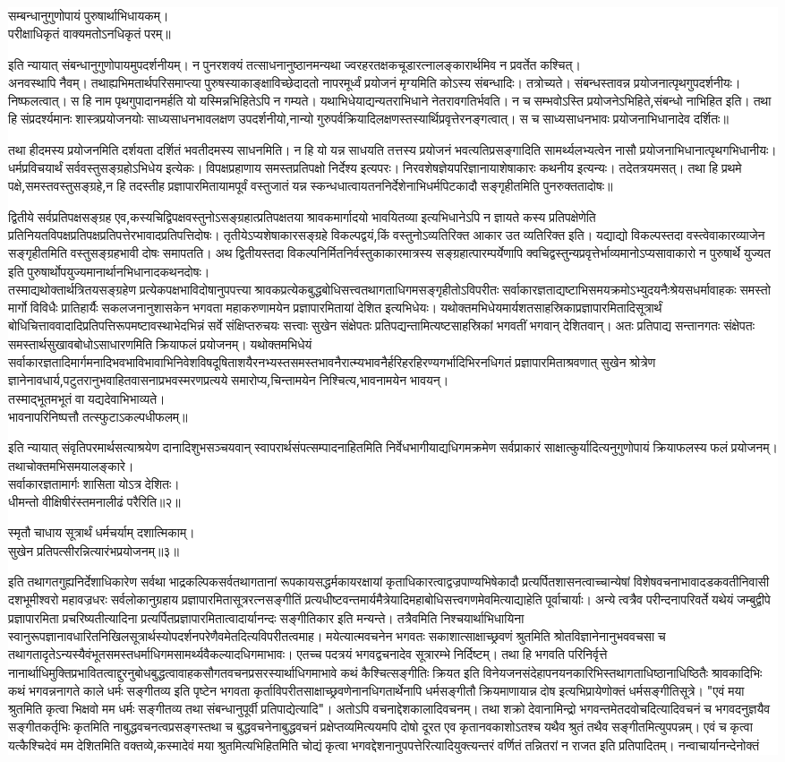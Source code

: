 सम्बन्धानुगुणोपायं पुरुषार्थाभिधायकम्।  
परीक्षाधिकृतं वाक्यमतोऽनधिकृतं परम्॥

इति न्यायात् संबन्धानुगुणोपायमुपदर्शनीयम्। न पुनरशक्यं तत्साधनानुष्ठानमन्यथा ज्वरहरतक्षकचूडारत्नालङ्कारार्थमिव न प्रवर्तेत कश्चित्।  
अनवस्थापि नैवम्। तथाह्यभिमतार्थपरिसमाप्त्या पुरुषस्याकाङ्क्षाविच्छेदादतो नापरमूर्ध्वं प्रयोजनं मृग्यमिति कोऽस्य संबन्धादिः। तत्रोच्यते। संबन्धस्तावन्न प्रयोजनात्पृथगुपदर्शनीयः। निष्फलत्वात्। स हि नाम पृथगुपादानमर्हति यो यस्मिन्नभिहितेऽपि न गम्यते। यथाभिधेयाद्यन्यतराभिधाने नेतरावगतिर्भवति। न च सम्भवोऽस्ति प्रयोजनेऽभिहिते,संबन्धो नाभिहित इति। तथा हि संप्रदर्श्यमानः शास्त्रप्रयोजनयोः साध्यसाधनभावलक्षण उपदर्शनीयो,नान्यो गुरुपर्वक्रियादिलक्षणस्तस्यार्थिप्रवृत्तेरनङ्गत्वात्। स च साध्यसाधनभावः प्रयोजनाभिधानादेव दर्शितः॥

तथा हीदमस्य प्रयोजनमिति दर्शयता दर्शितं भवतीदमस्य साधनमिति। न हि यो यन्न साधयति तत्तस्य प्रयोजनं भवत्यतिप्रसङ्गादिति सामर्थ्यलभ्यत्वेन नासौ प्रयोजनाभिधानात्पृथगभिधानीयः। धर्मप्रविचयार्थं सर्ववस्तुसङ्ग्रहोऽभिधेय इत्येकः। विपक्षप्रहाणाय समस्तप्रतिपक्षो निर्देश्य इत्यपरः। निरवशेषज्ञेयपरिज्ञानायाशेषाकारः कथनीय इत्यन्यः। तदेतत्रयमसत्। तथा हि प्रथमे पक्षे,समस्तवस्तुसङ्ग्रहे,न हि तदस्तीह प्रज्ञापारमितायामपूर्वं वस्तुजातं यन्न स्कन्धधात्वायतननिर्देशेनाभिधर्मपिटकादौ सङ्गृहीतमिति पुनरुक्ततादोषः॥

द्वितीये सर्वप्रतिपक्षसङ्ग्रह एव,कस्यचिद्विपक्षवस्तुनोऽसङ्ग्रहात्प्रतिपक्षतया श्रावकमार्गादयो भावयितव्या इत्यभिधानेऽपि न ज्ञायते कस्य प्रतिपक्षेणेति प्रतिनियतविपक्षप्रतिपक्षप्रतिपत्तेरभावादप्रतिपत्तिदोषः। तृतीयेऽप्यशेषाकारसङ्ग्रहे विकल्पद्वयं,किं वस्तुनोऽव्यतिरिक्त आकार उत व्यतिरिक्त इति। यद्याद्यो विकल्पस्तदा वस्त्वेवाकारव्याजेन सङ्गृहीतमिति वस्तुसङ्ग्रहभावी दोषः समापतति। अथ द्वितीयस्तदा विकल्पनिर्मितनिर्वस्तुकाकारमात्रस्य सङ्ग्रहात्पारम्पर्येणापि क्वचिद्वस्तुन्यप्रवृत्तेर्भाव्यमानोऽप्यसावाकारो न पुरुषार्थे युज्यत इति पुरुषार्थोपयुज्यमानार्थानभिधानादकथनदोषः।  
तस्माद्यथोक्तार्थत्रितयसङ्ग्रहेण प्रत्येकपक्षभाविदोषानुपपत्त्या श्रावकप्रत्येकबुद्धबोधिसत्त्वतथागताधिगमसङ्गृहीतोऽविपरीतः सर्वाकारज्ञताद्यष्टाभिसमयक्रमोऽभ्युदयनैःश्रेयसधर्मावाहकः समस्तो मार्गो विविधैः प्रातिहार्यैः सकलजनानुशासकेन भगवता महाकरुणामयेन प्रज्ञापारमितायां देशित इत्यभिधेयः। यथोक्तमभिधेयमार्यशतसाहस्रिकाप्रज्ञापारमितादिसूत्रार्थं बोधिचित्ताववादादिप्रतिपत्तिरूपमष्टावस्थाभेदभिन्नं सर्वे संक्षिप्तरुचयः सत्त्वाः सुखेन संक्षेपतः प्रतिपद्यन्तामित्यष्टसाहस्रिकां भगवतीं भगवान् देशितवान्। अतः प्रतिपाद्य सन्तानगतः संक्षेपतः समस्तार्थसुखावबोधोऽसाधारणमिति क्रियाफलं प्रयोजनम्। यथोक्तमभिधेयं सर्वाकारज्ञतादिमार्गमनादिभवभाविभावाभिनिवेशविषदूषिताशयैरनभ्यस्तसमस्तभावनैरात्म्यभावनैर्हरिहरहिरण्यगर्भादिभिरनधिगतं प्रज्ञापारमिताश्रवणात् सुखेन श्रोत्रेण ज्ञानेनावधार्य,पटुतरानुभवाहितवासनाप्रभवस्मरणप्रत्यये समारोप्य,चिन्तामयेन निश्चित्य,भावनामयेन भावयन्।  
तस्माद्भूतमभूतं वा यद्यदेवाभिभाव्यते।  
भावनापरिनिष्पत्तौ तत्स्फुटाऽकल्पधीफलम्॥

इति न्यायात् संवृतिपरमार्थसत्याश्रयेण दानादिशुभसञ्चयवान् स्वापरार्थसंपत्सम्पादनाहितमिति निर्वेधभागीयाद्यधिगमक्रमेण सर्वप्राकारं साक्षात्कुर्यादित्यनुगुणोपायं क्रियाफलस्य फलं प्रयोजनम्। तथाचोक्तमभिसमयालङ्कारे।  
सर्वाकारज्ञतामार्गः शासिता योऽत्र देशितः।  
धीमन्तो वीक्षिषीरंस्तमनालीढं परैरिति॥२॥

स्मृतौ चाधाय सूत्रार्थं धर्मचर्याम् दशात्मिकाम्।  
सुखेन प्रतिपत्सीरन्नित्यारंभप्रयोजनम्॥३॥

इति
तथागतगुह्यनिर्देशाधिकारेण सर्वथा भाद्रकल्पिकसर्वतथागतानां रूपकायसद्धर्मकायरक्षायां कृताधिकारत्वाद्वज्रपाण्यभिषेकादौ प्रत्यर्पितशासनत्वाच्चान्येषां विशेषवचनाभावादडकवतीनिवासी दशभूमीश्वरो महावज्रधरः सर्वलोकानुग्रहाय प्रज्ञापारमितासूत्ररत्नसङ्गीतिं प्रत्यधीष्टवन्तमार्यमैत्रेयादिमहाबोधिसत्त्वगणमेवमित्याद्याहेति पूर्वाचार्याः। अन्ये त्वत्रैव परीन्दनापरिवर्ते यथेयं जम्बुद्वीपे प्रज्ञापारमिता प्रचरिष्यतीत्यादिना प्रत्यर्पितप्रज्ञापारमितात्वादार्यानन्दः सङ्गीतिकार इति मन्यन्ते। तत्रैवमिति निश्चयार्थाभिधायिना स्वानुरूपज्ञानावधारितनिखिलसूत्रार्थस्योपदर्शनपरेणैवमेतदित्यविपरीतत्वमाह। मयेत्यात्मवचनेन भगवतः सकाशात्साक्षाच्छ्रवणं श्रुतमिति श्रोतविज्ञानेनानुभववचसा च तथागतादृतेऽन्यस्यैवंभूतसमस्तधर्माधिगमसामर्थ्यवैकल्यादधिगमाभावः। एतच्च पदत्रयं भगवद्वचनादेव सूत्रारम्भे निर्दिष्टम्। तथा हि भगवति परिनिर्वृत्ते नानार्थाधिमुक्तिप्रभावितत्वाद्दुरनुबोधबुद्धत्वावाहकसौगतवचनप्रसरस्यार्थाधिगमाभावे कथं कैश्चित्सङ्गीतिः क्रियत इति विनेयजनसंदेहापनयनकारिभिस्तथागताधिष्ठानाधिष्ठितैः श्रावकादिभिः कथं भगवन्ननागते काले धर्मः सङ्गीतव्य इति पृष्टेन भगवता कृर्ताविपरीतसाक्षाच्छ्रवणेनानधिगतार्थेनापि धर्मसङ्गीतौ क्रियमाणायान्न दोष इत्यभिप्रायेणोक्तं धर्मसङ्गीतिसूत्रे। "एवं मया श्रुतमिति कृत्वा भिक्षवो मम धर्मः सङ्गीतव्य तथा संबन्धानुपूर्वी प्रतिपाद्येत्यादि"। अतोऽपि वचनाद्देशकालादिवचनम्। तथा शक्रो देवानामिन्द्रो भगवन्तमेतदवोचदित्यादिवचनं च भगवदनुज्ञयैव सङ्गीतकर्तृभिः कृतमिति नाबुद्धवचनत्वप्रसङ्गस्तथा च बुद्धवचनेनाबुद्धवचनं प्रक्षेप्तव्यमित्ययमपि दोषो दूरत एव कृतानवकाशोऽतश्च यथैव श्रुतं तथैव
सङ्गीतमित्युपपन्नम्। एवं च कृत्वा यत्कैश्चिदेवं मम देशितमिति वक्तव्ये,कस्मादेवं मया श्रुतमित्यभिहितमिति चोद्यं कृत्वा भगवद्देशनानुपपत्तेरित्यादियुक्त्यन्तरं वर्णितं तन्नितरां न राजत इति प्रतिपादितम्। नन्वाचार्यानन्देनोक्तं